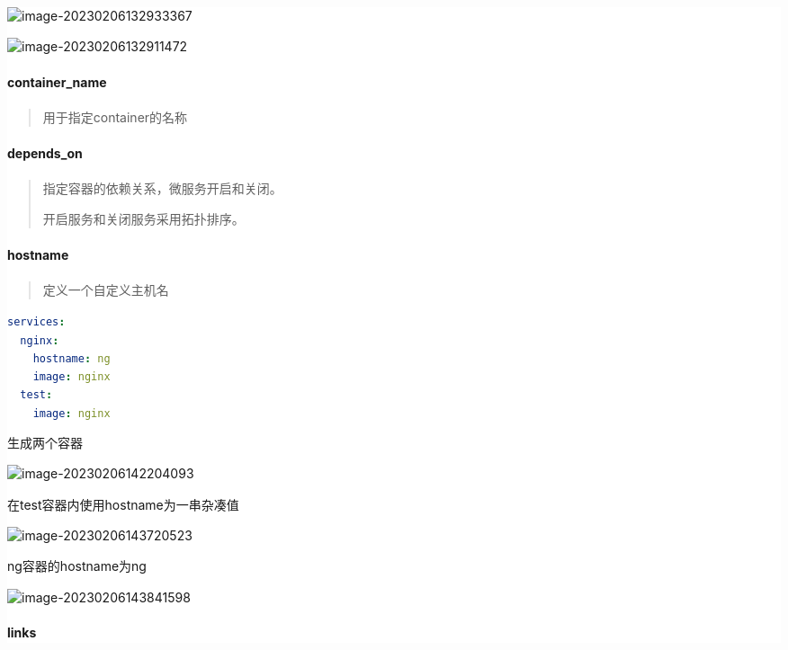 

![image-20230206132933367](https://typora-blog-picture.oss-cn-chengdu.aliyuncs.com/blog/image-20230206132933367.png)



![image-20230206132911472](https://typora-blog-picture.oss-cn-chengdu.aliyuncs.com/blog/image-20230206132911472.png)







#### container_name

> 用于指定container的名称



#### depends_on

> 指定容器的依赖关系，微服务开启和关闭。
>
> 开启服务和关闭服务采用拓扑排序。



#### hostname

> 定义一个自定义主机名



```yaml
services:
  nginx:
    hostname: ng
    image: nginx 
  test:
    image: nginx
```



生成两个容器

![image-20230206142204093](https://typora-blog-picture.oss-cn-chengdu.aliyuncs.com/blog/image-20230206142204093.png)



在test容器内使用hostname为一串杂凑值

![image-20230206143720523](https://typora-blog-picture.oss-cn-chengdu.aliyuncs.com/blog/image-20230206143720523.png)



ng容器的hostname为ng

![image-20230206143841598](https://typora-blog-picture.oss-cn-chengdu.aliyuncs.com/blog/image-20230206143841598.png)



#### links
